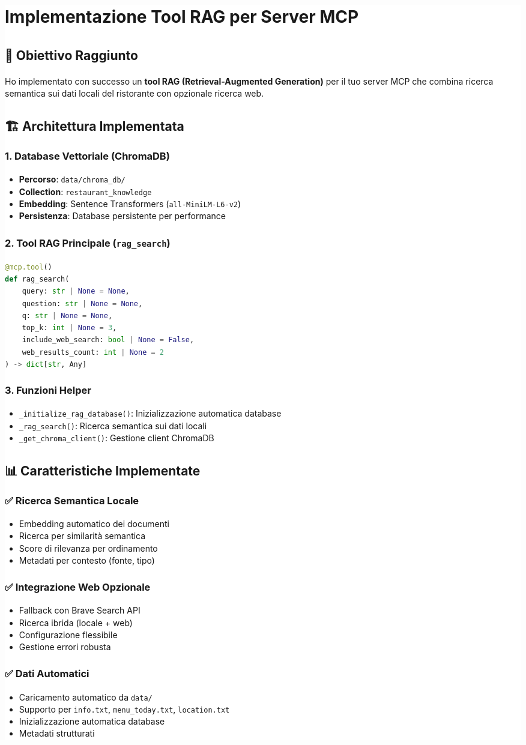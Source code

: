 # Implementazione Tool RAG per Server MCP

## 🎯 Obiettivo Raggiunto

Ho implementato con successo un **tool RAG (Retrieval-Augmented Generation)** per il tuo server MCP che combina ricerca semantica sui dati locali del ristorante con opzionale ricerca web.

## 🏗️ Architettura Implementata

### 1. **Database Vettoriale (ChromaDB)**
- **Percorso**: `data/chroma_db/`
- **Collection**: `restaurant_knowledge`
- **Embedding**: Sentence Transformers (`all-MiniLM-L6-v2`)
- **Persistenza**: Database persistente per performance

### 2. **Tool RAG Principale (`rag_search`)**
```python
@mcp.tool()
def rag_search(
    query: str | None = None,
    question: str | None = None,
    q: str | None = None,
    top_k: int | None = 3,
    include_web_search: bool | None = False,
    web_results_count: int | None = 2
) -> dict[str, Any]
```

### 3. **Funzioni Helper**
- `_initialize_rag_database()`: Inizializzazione automatica database
- `_rag_search()`: Ricerca semantica sui dati locali
- `_get_chroma_client()`: Gestione client ChromaDB

## 📊 Caratteristiche Implementate

### ✅ **Ricerca Semantica Locale**
- Embedding automatico dei documenti
- Ricerca per similarità semantica
- Score di rilevanza per ordinamento
- Metadati per contesto (fonte, tipo)

### ✅ **Integrazione Web Opzionale**
- Fallback con Brave Search API
- Ricerca ibrida (locale + web)
- Configurazione flessibile
- Gestione errori robusta

### ✅ **Dati Automatici**
- Caricamento automatico da `data/`
- Supporto per `info.txt`, `menu_today.txt`, `location.txt`
- Inizializzazione automatica database
- Metadati strutturati
